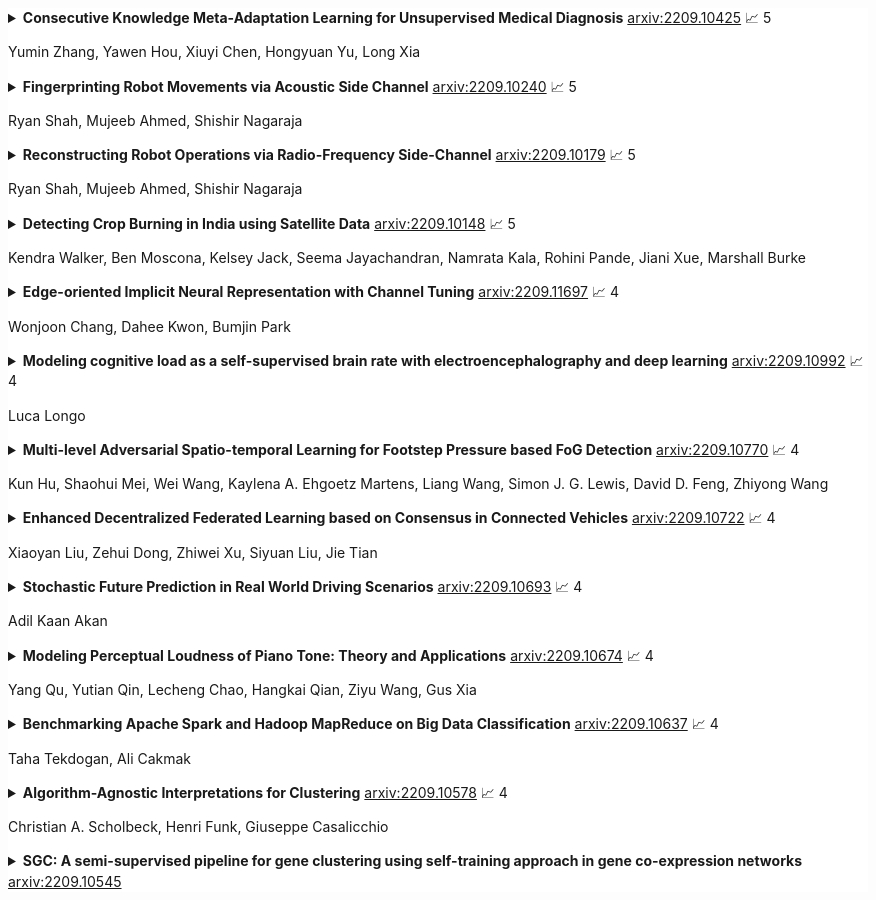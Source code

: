 <details><summary><b>Consecutive Knowledge Meta-Adaptation Learning for Unsupervised Medical Diagnosis</b>
<a href="https://arxiv.org/abs/2209.10425">arxiv:2209.10425</a>
&#x1F4C8; 5 <br>
<p>Yumin Zhang, Yawen Hou, Xiuyi Chen, Hongyuan Yu, Long Xia</p></summary></details>

<details><summary><b>Fingerprinting Robot Movements via Acoustic Side Channel</b>
<a href="https://arxiv.org/abs/2209.10240">arxiv:2209.10240</a>
&#x1F4C8; 5 <br>
<p>Ryan Shah, Mujeeb Ahmed, Shishir Nagaraja</p></summary></details>

<details><summary><b>Reconstructing Robot Operations via Radio-Frequency Side-Channel</b>
<a href="https://arxiv.org/abs/2209.10179">arxiv:2209.10179</a>
&#x1F4C8; 5 <br>
<p>Ryan Shah, Mujeeb Ahmed, Shishir Nagaraja</p></summary></details>

<details><summary><b>Detecting Crop Burning in India using Satellite Data</b>
<a href="https://arxiv.org/abs/2209.10148">arxiv:2209.10148</a>
&#x1F4C8; 5 <br>
<p>Kendra Walker, Ben Moscona, Kelsey Jack, Seema Jayachandran, Namrata Kala, Rohini Pande, Jiani Xue, Marshall Burke</p></summary></details>

<details><summary><b>Edge-oriented Implicit Neural Representation with Channel Tuning</b>
<a href="https://arxiv.org/abs/2209.11697">arxiv:2209.11697</a>
&#x1F4C8; 4 <br>
<p>Wonjoon Chang, Dahee Kwon, Bumjin Park</p></summary></details>

<details><summary><b>Modeling cognitive load as a self-supervised brain rate with electroencephalography and deep learning</b>
<a href="https://arxiv.org/abs/2209.10992">arxiv:2209.10992</a>
&#x1F4C8; 4 <br>
<p>Luca Longo</p></summary></details>

<details><summary><b>Multi-level Adversarial Spatio-temporal Learning for Footstep Pressure based FoG Detection</b>
<a href="https://arxiv.org/abs/2209.10770">arxiv:2209.10770</a>
&#x1F4C8; 4 <br>
<p>Kun Hu, Shaohui Mei, Wei Wang, Kaylena A. Ehgoetz Martens, Liang Wang, Simon J. G. Lewis, David D. Feng, Zhiyong Wang</p></summary></details>

<details><summary><b>Enhanced Decentralized Federated Learning based on Consensus in Connected Vehicles</b>
<a href="https://arxiv.org/abs/2209.10722">arxiv:2209.10722</a>
&#x1F4C8; 4 <br>
<p>Xiaoyan Liu, Zehui Dong, Zhiwei Xu, Siyuan Liu, Jie Tian</p></summary></details>

<details><summary><b>Stochastic Future Prediction in Real World Driving Scenarios</b>
<a href="https://arxiv.org/abs/2209.10693">arxiv:2209.10693</a>
&#x1F4C8; 4 <br>
<p>Adil Kaan Akan</p></summary></details>

<details><summary><b>Modeling Perceptual Loudness of Piano Tone: Theory and Applications</b>
<a href="https://arxiv.org/abs/2209.10674">arxiv:2209.10674</a>
&#x1F4C8; 4 <br>
<p>Yang Qu, Yutian Qin, Lecheng Chao, Hangkai Qian, Ziyu Wang, Gus Xia</p></summary></details>

<details><summary><b>Benchmarking Apache Spark and Hadoop MapReduce on Big Data Classification</b>
<a href="https://arxiv.org/abs/2209.10637">arxiv:2209.10637</a>
&#x1F4C8; 4 <br>
<p>Taha Tekdogan, Ali Cakmak</p></summary></details>

<details><summary><b>Algorithm-Agnostic Interpretations for Clustering</b>
<a href="https://arxiv.org/abs/2209.10578">arxiv:2209.10578</a>
&#x1F4C8; 4 <br>
<p>Christian A. Scholbeck, Henri Funk, Giuseppe Casalicchio</p></summary></details>

<details><summary><b>SGC: A semi-supervised pipeline for gene clustering using self-training approach in gene co-expression networks</b>
<a href="https://arxiv.org/abs/2209.10545">arxiv:2209.10545</a>